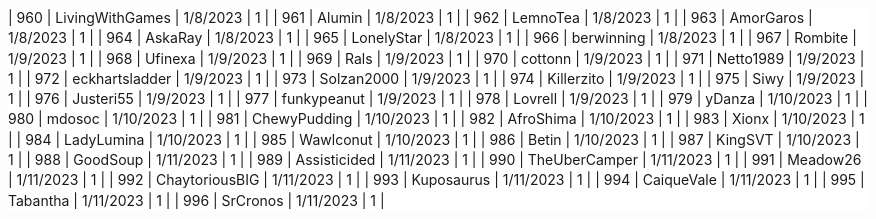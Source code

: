 | 960  | LivingWithGames      | 1/8/2023      | 1                |
| 961  | Alumin               | 1/8/2023      | 1                |
| 962  | LemnoTea             | 1/8/2023      | 1                |
| 963  | AmorGaros            | 1/8/2023      | 1                |
| 964  | AskaRay              | 1/8/2023      | 1                |
| 965  | LonelyStar           | 1/8/2023      | 1                |
| 966  | berwinning           | 1/8/2023      | 1                |
| 967  | Rombite              | 1/9/2023      | 1                |
| 968  | Ufinexa              | 1/9/2023      | 1                |
| 969  | Rals                 | 1/9/2023      | 1                |
| 970  | cottonn              | 1/9/2023      | 1                |
| 971  | Netto1989            | 1/9/2023      | 1                |
| 972  | eckhartsladder       | 1/9/2023      | 1                |
| 973  | Solzan2000           | 1/9/2023      | 1                |
| 974  | Killerzito           | 1/9/2023      | 1                |
| 975  | Siwy                 | 1/9/2023      | 1                |
| 976  | Justeri55            | 1/9/2023      | 1                |
| 977  | funkypeanut          | 1/9/2023      | 1                |
| 978  | Lovrell              | 1/9/2023      | 1                |
| 979  | yDanza               | 1/10/2023     | 1                |
| 980  | mdosoc               | 1/10/2023     | 1                |
| 981  | ChewyPudding         | 1/10/2023     | 1                |
| 982  | AfroShima            | 1/10/2023     | 1                |
| 983  | Xionx                | 1/10/2023     | 1                |
| 984  | LadyLumina           | 1/10/2023     | 1                |
| 985  | Wawlconut            | 1/10/2023     | 1                |
| 986  | Betin                | 1/10/2023     | 1                |
| 987  | KingSVT              | 1/10/2023     | 1                |
| 988  | GoodSoup             | 1/11/2023     | 1                |
| 989  | Assisticided         | 1/11/2023     | 1                |
| 990  | TheUberCamper        | 1/11/2023     | 1                |
| 991  | Meadow26             | 1/11/2023     | 1                |
| 992  | ChaytoriousBIG       | 1/11/2023     | 1                |
| 993  | Kuposaurus           | 1/11/2023     | 1                |
| 994  | CaiqueVale           | 1/11/2023     | 1                |
| 995  | Tabantha             | 1/11/2023     | 1                |
| 996  | SrCronos             | 1/11/2023     | 1                |